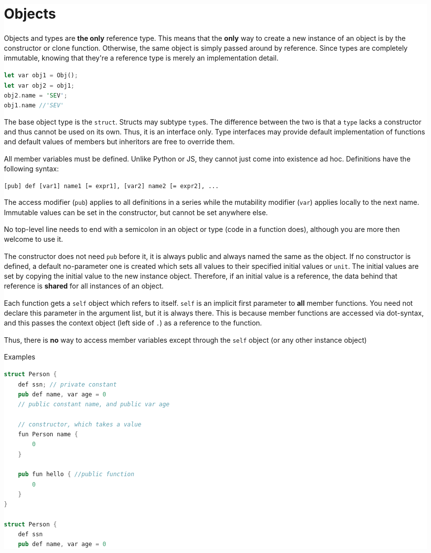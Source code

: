 # Objects

Objects and types are **the only** reference type. This means that the **only** way to create a new instance of an object is by the constructor or clone function. Otherwise, the same object is simply passed around by reference. Since types are completely immutable, knowing that they're a reference type is merely an implementation detail.

```Rust
let var obj1 = Obj();
let var obj2 = obj1;
obj2.name = 'SEV';
obj1.name //'SEV'
```

The base object type is the `struct`. Structs may subtype `type`s. The difference between the two is that a `type` lacks a constructor and thus cannot be used on its own. Thus, it is an interface only. Type interfaces may provide default implementation of functions and default values of members but inheritors are free to override them.

All member variables must be defined. Unlike Python or JS, they cannot just come into existence ad hoc. Definitions have the following syntax:

`[pub] def [var1] name1 [= expr1], [var2] name2 [= expr2], ...`

The access modifier (`pub`) applies to all definitions in a series while the mutability modifier (`var`) applies locally to the next name. Immutable values can be set in the constructor, but cannot be set anywhere else.

No top-level line needs to end with a semicolon in an object or type (code in a function does), although you are more then welcome to use it.

The constructor does not need `pub` before it, it is always public and always named the same as the object. If no constructor is defined, a default no-parameter one is created which sets all values to their specified initial values or `unit`. The initial values are set by copying the initial value to the new instance object. Therefore, if an initial value is a reference, the data behind that reference is **shared** for all instances of an object.


Each function gets a `self` object which refers to itself. `self` is an implicit first parameter to **all** member functions. You need not declare this parameter in the argument list, but it is always there. This is because member functions are accessed via dot-syntax, and this passes the context object (left side of `.`) as a reference to the function.

Thus, there is **no** way to access member variables except through the `self` object (or any other instance object)


Examples
```Rust
struct Person {
    def ssn; // private constant
    pub def name, var age = 0
    // public constant name, and public var age

    // constructor, which takes a value
    fun Person name {
        0
    }

    pub fun hello { //public function
        0
    }
}

struct Person {
    def ssn
    pub def name, var age = 0

```

[^1]: I wouldn't be so naive and say the code is bug free